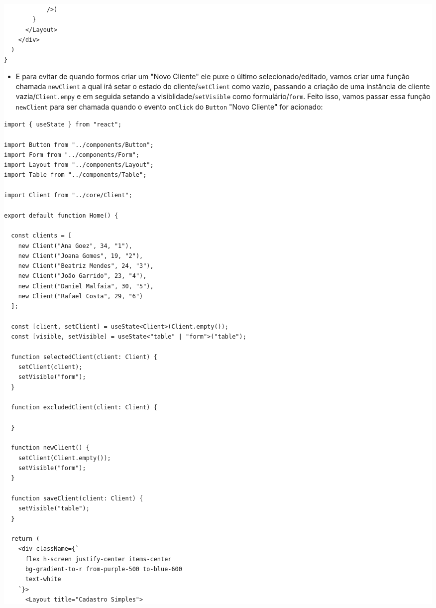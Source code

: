 ``` TSX
            />)
        }        
      </Layout>
    </div>
  )
}
```

- E para evitar de quando formos criar um "Novo Cliente" ele puxe o último selecionado/editado, vamos criar uma função chamada `newClient` a qual irá setar o estado do cliente/`setClient` como vazio, passando a criação de uma instância de cliente vazia/`Client.empy` e em seguida setando a visiblidade/`setVisible` como formulário/`form`.
Feito isso, vamos passar essa função `newClient` para ser chamada quando o evento `onClick` do `Button` "Novo Cliente" for acionado:

``` TSX
import { useState } from "react";

import Button from "../components/Button";
import Form from "../components/Form";
import Layout from "../components/Layout";
import Table from "../components/Table";

import Client from "../core/Client";

export default function Home() {

  const clients = [
    new Client("Ana Goez", 34, "1"),
    new Client("Joana Gomes", 19, "2"),
    new Client("Beatriz Mendes", 24, "3"),
    new Client("João Garrido", 23, "4"),
    new Client("Daniel Malfaia", 30, "5"),
    new Client("Rafael Costa", 29, "6")
  ];

  const [client, setClient] = useState<Client>(Client.empty());
  const [visible, setVisible] = useState<"table" | "form">("table");

  function selectedClient(client: Client) {
    setClient(client);
    setVisible("form");
  }

  function excludedClient(client: Client) {
    
  }

  function newClient() {
    setClient(Client.empty());
    setVisible("form");
  }

  function saveClient(client: Client) {
    setVisible("table");
  }

  return (
    <div className={`
      flex h-screen justify-center items-center
      bg-gradient-to-r from-purple-500 to-blue-600
      text-white
    `}>
      <Layout title="Cadastro Simples">
```
